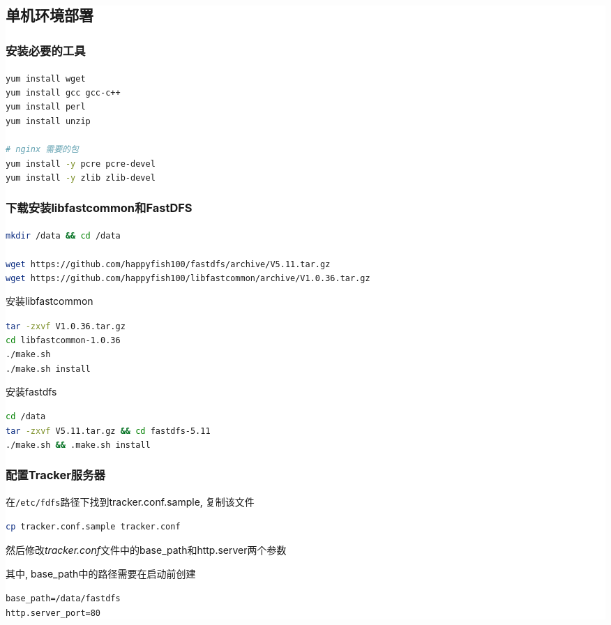 ## 单机环境部署

### 安装必要的工具

```bash
yum install wget
yum install gcc gcc-c++
yum install perl
yum install unzip

# nginx 需要的包
yum install -y pcre pcre-devel
yum install -y zlib zlib-devel
```



### 下载安装libfastcommon和FastDFS

```bash
mkdir /data && cd /data

wget https://github.com/happyfish100/fastdfs/archive/V5.11.tar.gz
wget https://github.com/happyfish100/libfastcommon/archive/V1.0.36.tar.gz
```

安装libfastcommon

```bash
tar -zxvf V1.0.36.tar.gz
cd libfastcommon-1.0.36
./make.sh 
./make.sh install
```

安装fastdfs

```bash
cd /data
tar -zxvf V5.11.tar.gz && cd fastdfs-5.11
./make.sh && .make.sh install
```



### 配置Tracker服务器

在`/etc/fdfs`路径下找到tracker.conf.sample, 复制该文件

```bash
cp tracker.conf.sample tracker.conf
```

然后修改*tracker.conf*文件中的base_path和http.server两个参数

其中, base_path中的路径需要在启动前创建

```xml
base_path=/data/fastdfs
http.server_port=80
```
